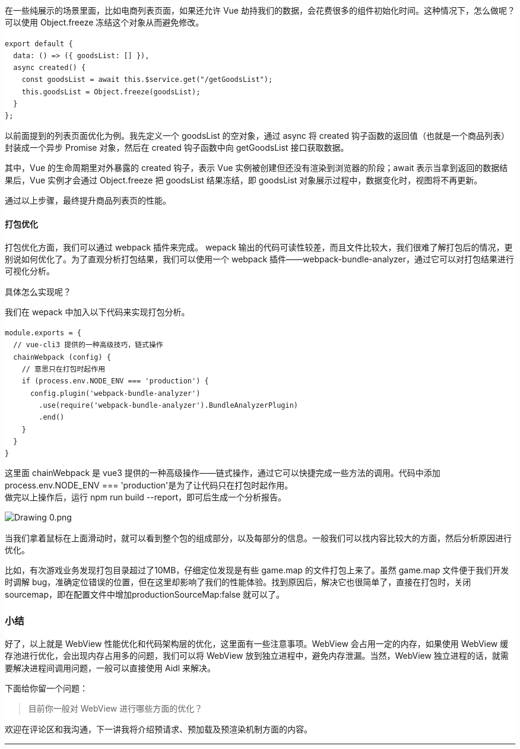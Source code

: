 <p data-nodeid="19282">在一些纯展示的场景里面，比如电商列表页面，如果还允许 Vue 劫持我们的数据，会花费很多的组件初始化时间。这种情况下，怎么做呢？可以使用 Object.freeze 冻结这个对象从而避免修改。</p>
<pre class="lang-java" data-nodeid="19283"><code data-language="java">export <span class="hljs-keyword">default</span> { 
  data: () =&gt; ({ goodsList: [] }), 
  <span class="hljs-function">async <span class="hljs-title">created</span><span class="hljs-params">()</span> </span>{
    <span class="hljs-keyword">const</span> goodsList = await <span class="hljs-keyword">this</span>.$service.get(<span class="hljs-string">"/getGoodsList"</span>);
    <span class="hljs-keyword">this</span>.goodsList = Object.freeze(goodsList); 
  } 
};
</code></pre>
<p data-nodeid="19284">以前面提到的列表页面优化为例。我先定义一个 goodsList 的空对象，通过 async 将 created 钩子函数的返回值（也就是一个商品列表）封装成一个异步 Promise 对象，然后在 created 钩子函数中向 getGoodsList 接口获取数据。</p>
<p data-nodeid="19285">其中，Vue 的生命周期里对外暴露的 created 钩子，表示 Vue 实例被创建但还没有渲染到浏览器的阶段；await 表示当拿到返回的数据结果后，Vue 实例才会通过 Object.freeze  把 goodsList 结果冻结，即 goodsList 对象展示过程中，数据变化时，视图将不再更新。</p>
<p data-nodeid="19286">通过以上步骤，最终提升商品列表页的性能。</p>
<h4 data-nodeid="19287">打包优化</h4>
<p data-nodeid="19288">打包优化方面，我们可以通过 webpack 插件来完成。 wepack 输出的代码可读性较差，而且文件比较大，我们很难了解打包后的情况，更别说如何优化了。为了直观分析打包结果，我们可以使用一个 webpack 插件——webpack-bundle-analyzer，通过它可以对打包结果进行可视化分析。</p>
<p data-nodeid="19289">具体怎么实现呢？</p>
<p data-nodeid="19290">我们在 wepack 中加入以下代码来实现打包分析。</p>
<pre class="lang-java" data-nodeid="19291"><code data-language="java"><span class="hljs-keyword">module</span>.<span class="hljs-keyword">exports</span> = {
  <span class="hljs-comment">// vue-cli3 提供的一种高级技巧，链式操作</span>
  chainWebpack (config) {
    <span class="hljs-comment">// 意思只在打包时起作用</span>
    <span class="hljs-keyword">if</span> (process.env.NODE_ENV === <span class="hljs-string">'production'</span>) {
      config.plugin(<span class="hljs-string">'webpack-bundle-analyzer'</span>)
        .use(require(<span class="hljs-string">'webpack-bundle-analyzer'</span>).BundleAnalyzerPlugin)
        .end()
    }
  }  
}
</code></pre>
<p data-nodeid="19292">这里面 chainWebpack 是 vue3 提供的一种高级操作——链式操作，通过它可以快捷完成一些方法的调用。代码中添加 process.env.NODE_ENV === 'production'是为了让代码只在打包时起作用。<br>
做完以上操作后，运行 npm run build --report，即可后生成一个分析报告。</p>
<p data-nodeid="19886" class="te-preview-highlight"><img src="https://s0.lgstatic.com/i/image6/M00/31/1F/Cgp9HWBsJq2AXSKWAAfeHG3LQqY567.png" alt="Drawing 0.png" data-nodeid="19889"></p>

<p data-nodeid="19294">当我们拿着鼠标在上面滑动时，就可以看到整个包的组成部分，以及每部分的信息。一般我们可以找内容比较大的方面，然后分析原因进行优化。</p>
<p data-nodeid="19295">比如，有次游戏业务发现打包目录超过了10MB，仔细定位发现是有些 game.map 的文件打包上来了。虽然 game.map 文件便于我们开发时调解 bug，准确定位错误的位置，但在这里却影响了我们的性能体验。找到原因后，解决它也很简单了，直接在打包时，关闭 sourcemap，即在配置文件中增加productionSourceMap:false 就可以了。</p>
<h3 data-nodeid="19296">小结</h3>
<p data-nodeid="19297">好了，以上就是 WebView 性能优化和代码架构层的优化，这里面有一些注意事项。WebView 会占用一定的内存，如果使用 WebView 缓存池进行优化，会出现内存占用多的问题，我们可以将 WebView 放到独立进程中，避免内存泄漏。当然，WebView 独立进程的话，就需要解决进程间调用问题，一般可以直接使用 Aidl 来解决。</p>
<p data-nodeid="19298">下面给你留一个问题：</p>
<blockquote data-nodeid="19299">
<p data-nodeid="19300">目前你一般对 WebView 进行哪些方面的优化？</p>
</blockquote>
<p data-nodeid="19301">欢迎在评论区和我沟通，下一讲我将介绍预请求、预加载及预渲染机制方面的内容。</p>

---